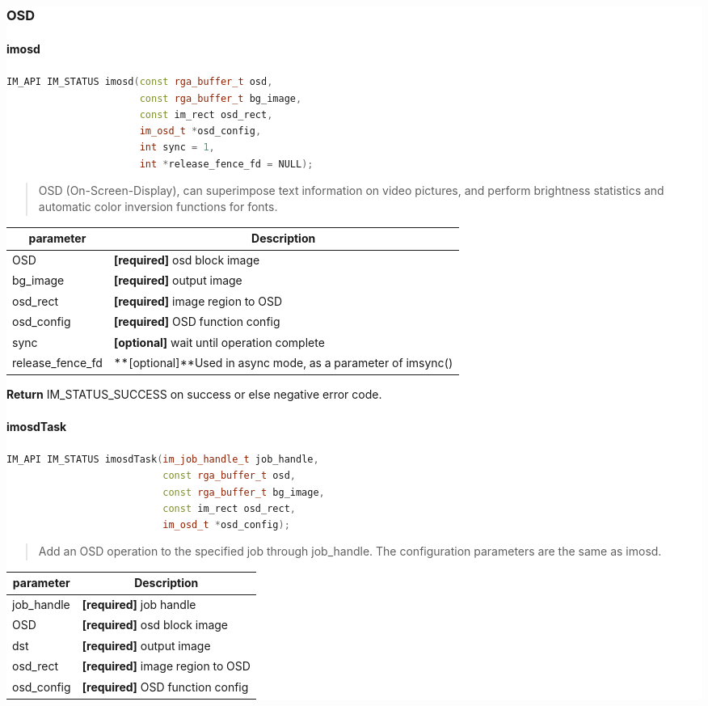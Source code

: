 

### OSD

#### imosd

```c++
IM_API IM_STATUS imosd(const rga_buffer_t osd,
                       const rga_buffer_t bg_image,
                       const im_rect osd_rect,
                       im_osd_t *osd_config,
                       int sync = 1,
                       int *release_fence_fd = NULL);
```

> OSD (On-Screen-Display), can superimpose text information on video pictures, and perform brightness statistics and automatic color inversion functions for fonts.

| parameter        | Description                                                  |
| ---------------- | ------------------------------------------------------------ |
| OSD              | **[required]** osd block image                               |
| bg_image         | **[required]** output image                                  |
| osd_rect         | **[required]** image region to OSD                           |
| osd_config       | **[required]** OSD function config                           |
| sync             | **[optional]** wait until operation complete                 |
| release_fence_fd | **[optional]**Used in async mode, as a parameter of imsync() |

**Return** IM_STATUS_SUCCESS  on success or else negative error code.



#### imosdTask

```c++
IM_API IM_STATUS imosdTask(im_job_handle_t job_handle,
                           const rga_buffer_t osd,
                           const rga_buffer_t bg_image,
                           const im_rect osd_rect,
                           im_osd_t *osd_config);
```

> Add an OSD operation to the specified job through job_handle. The configuration parameters are the same as imosd.

| parameter  | Description                        |
| ---------- | ---------------------------------- |
| job_handle | **[required]** job handle          |
| OSD        | **[required]** osd block image     |
| dst        | **[required]** output image        |
| osd_rect   | **[required]** image region to OSD |
| osd_config | **[required]** OSD function config |


[vendor.rga_api.version]: [1.0.0_[0]]